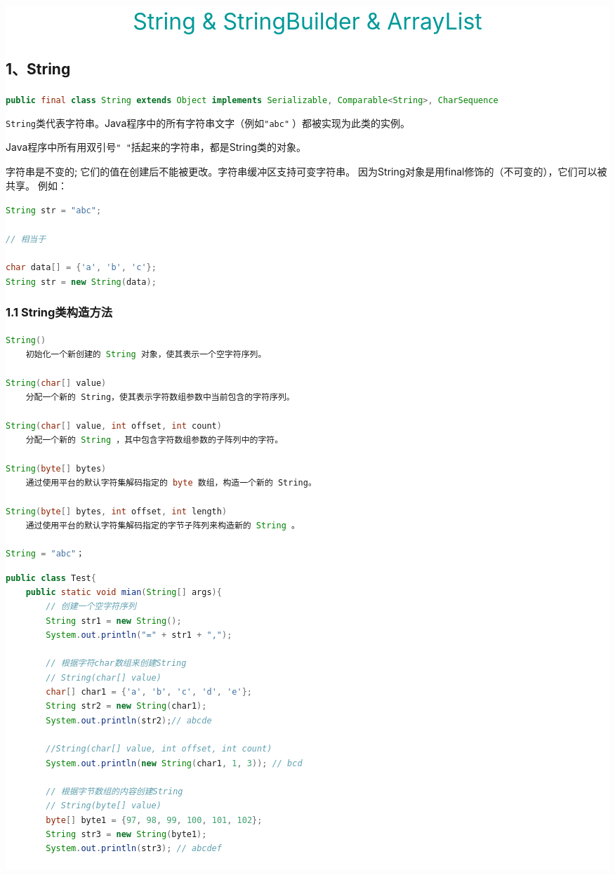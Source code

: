 <p align = "center" ><font size = 6， color = "#009999">String & StringBuilder & ArrayList</font></p>

## 1、String

```java
public final class String extends Object implements Serializable, Comparable<String>, CharSequence
```

`String`类代表字符串。Java程序中的所有字符串文字（例如`"abc"` ）都被实现为此类的实例。

Java程序中所有用双引号`" "`括起来的字符串，都是String类的对象。

字符串是不变的; 它们的值在创建后不能被更改。字符串缓冲区支持可变字符串。  因为String对象是用final修饰的（不可变的），它们可以被共享。 例如： 

```java
String str = "abc";

// 相当于

char data[] = {'a', 'b', 'c'};
String str = new String(data);
```

### 1.1 String类构造方法

```java
String() 
    初始化一个新创建的 String 对象，使其表示一个空字符序列。
    
String(char[] value) 
    分配一个新的 String，使其表示字符数组参数中当前包含的字符序列。
    
String(char[] value, int offset, int count) 
	分配一个新的 String ，其中包含字符数组参数的子阵列中的字符。 
    
String(byte[] bytes) 
    通过使用平台的默认字符集解码指定的 byte 数组，构造一个新的 String。
 
String(byte[] bytes, int offset, int length) 
	通过使用平台的默认字符集解码指定的字节子阵列来构造新的 String 。 
    
String = "abc"；
```

```java
public class Test{
    public static void mian(String[] args){
        // 创建一个空字符序列
        String str1 = new String();
        System.out.println("=" + str1 + ",");
        
        // 根据字符char数组来创建String
        // String(char[] value)
        char[] char1 = {'a', 'b', 'c', 'd', 'e'};
        String str2 = new String(char1);
        System.out.println(str2);// abcde
        
        //String(char[] value, int offset, int count)
        System.out.println(new String(char1, 1, 3)); // bcd
        
        // 根据字节数组的内容创建String
        // String(byte[] value)
        byte[] byte1 = {97, 98, 99, 100, 101, 102};
        String str3 = new String(byte1);
        System.out.println(str3); // abcdef
        
```